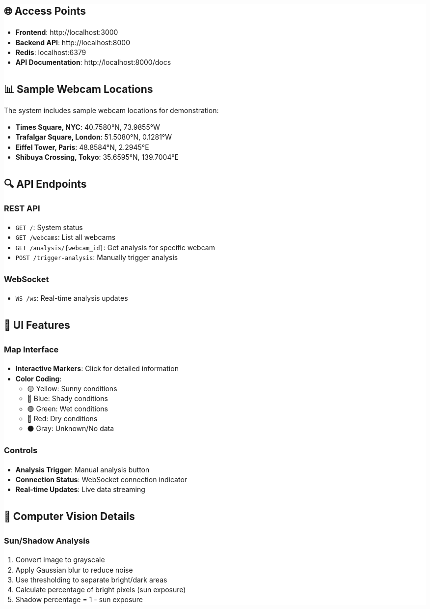 ## 🌐 Access Points

- **Frontend**: http://localhost:3000
- **Backend API**: http://localhost:8000
- **Redis**: localhost:6379
- **API Documentation**: http://localhost:8000/docs

## 📊 Sample Webcam Locations

The system includes sample webcam locations for demonstration:
- **Times Square, NYC**: 40.7580°N, 73.9855°W
- **Trafalgar Square, London**: 51.5080°N, 0.1281°W
- **Eiffel Tower, Paris**: 48.8584°N, 2.2945°E
- **Shibuya Crossing, Tokyo**: 35.6595°N, 139.7004°E

## 🔍 API Endpoints

### REST API
- `GET /`: System status
- `GET /webcams`: List all webcams
- `GET /analysis/{webcam_id}`: Get analysis for specific webcam
- `POST /trigger-analysis`: Manually trigger analysis

### WebSocket
- `WS /ws`: Real-time analysis updates

## 🎨 UI Features

### Map Interface
- **Interactive Markers**: Click for detailed information
- **Color Coding**: 
  - 🟡 Yellow: Sunny conditions
  - 🔵 Blue: Shady conditions
  - 🟢 Green: Wet conditions
  - 🔴 Red: Dry conditions
  - ⚫ Gray: Unknown/No data

### Controls
- **Analysis Trigger**: Manual analysis button
- **Connection Status**: WebSocket connection indicator
- **Real-time Updates**: Live data streaming

## 🔬 Computer Vision Details

### Sun/Shadow Analysis
1. Convert image to grayscale
2. Apply Gaussian blur to reduce noise
3. Use thresholding to separate bright/dark areas
4. Calculate percentage of bright pixels (sun exposure)
5. Shadow percentage = 1 - sun exposure
